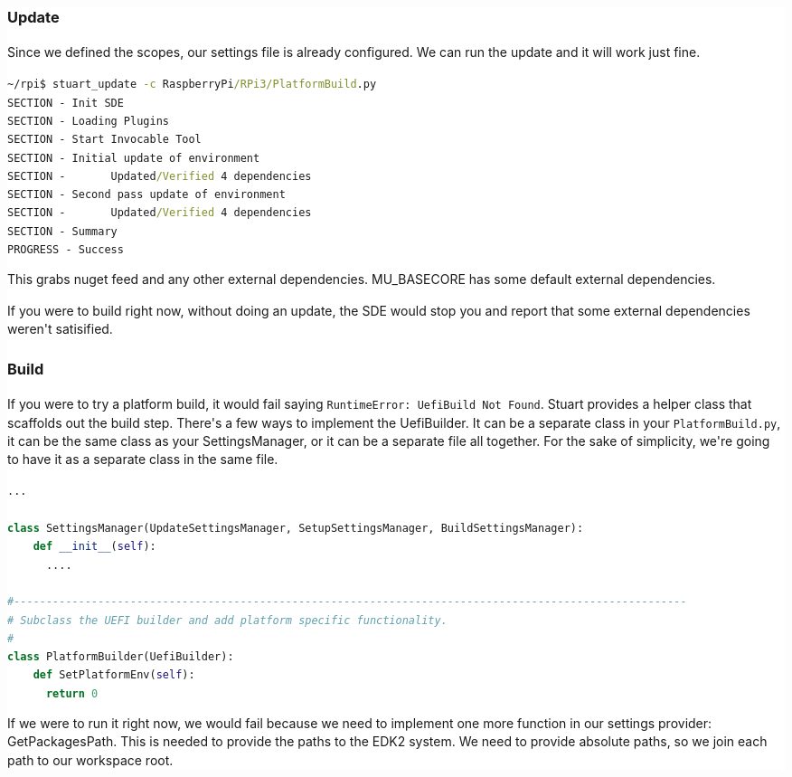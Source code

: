 ### Update

Since we defined the scopes, our settings file is already configured.
We can run the update and it will work just fine.

```cmd
~/rpi$ stuart_update -c RaspberryPi/RPi3/PlatformBuild.py
SECTION - Init SDE
SECTION - Loading Plugins
SECTION - Start Invocable Tool
SECTION - Initial update of environment
SECTION -       Updated/Verified 4 dependencies
SECTION - Second pass update of environment
SECTION -       Updated/Verified 4 dependencies
SECTION - Summary
PROGRESS - Success
```

This grabs nuget feed and any other external dependencies.
MU_BASECORE has some default external dependencies.

If you were to build right now, without doing an update, the SDE would stop you and report that some external dependencies weren't satisified.

### Build

If you were to try a platform build, it would fail saying `RuntimeError: UefiBuild Not Found`.
Stuart provides a helper class that scaffolds out the build step.
There's a few ways to implement the UefiBuilder.
It can be a separate class in your `PlatformBuild.py`, it can be the same class as your SettingsManager, or it can be a separate file all together.
For the sake of simplicity, we're going to have it as a separate class in the same file.

``` python
...

class SettingsManager(UpdateSettingsManager, SetupSettingsManager, BuildSettingsManager):
    def __init__(self):
      ....

#--------------------------------------------------------------------------------------------------------
# Subclass the UEFI builder and add platform specific functionality.
#
class PlatformBuilder(UefiBuilder):
    def SetPlatformEnv(self):
      return 0
```

If we were to run it right now, we would fail because we need to implement one more function in our settings provider: GetPackagesPath.
This is needed to provide the paths to the EDK2 system. We need to provide absolute paths, so we join each path to our workspace root.
